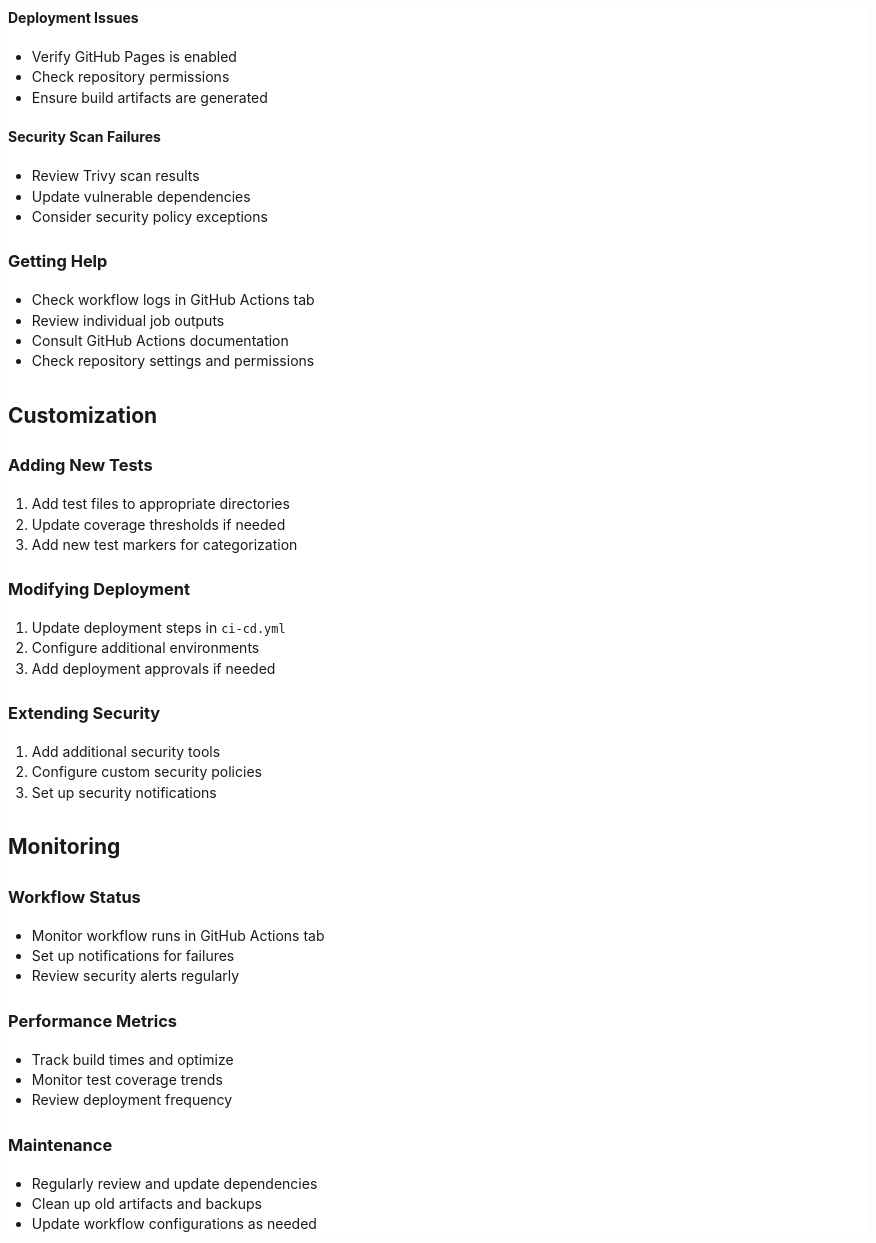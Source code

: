 #### Deployment Issues
- Verify GitHub Pages is enabled
- Check repository permissions
- Ensure build artifacts are generated

#### Security Scan Failures
- Review Trivy scan results
- Update vulnerable dependencies
- Consider security policy exceptions

### Getting Help
- Check workflow logs in GitHub Actions tab
- Review individual job outputs
- Consult GitHub Actions documentation
- Check repository settings and permissions

## Customization

### Adding New Tests
1. Add test files to appropriate directories
2. Update coverage thresholds if needed
3. Add new test markers for categorization

### Modifying Deployment
1. Update deployment steps in `ci-cd.yml`
2. Configure additional environments
3. Add deployment approvals if needed

### Extending Security
1. Add additional security tools
2. Configure custom security policies
3. Set up security notifications

## Monitoring

### Workflow Status
- Monitor workflow runs in GitHub Actions tab
- Set up notifications for failures
- Review security alerts regularly

### Performance Metrics
- Track build times and optimize
- Monitor test coverage trends
- Review deployment frequency

### Maintenance
- Regularly review and update dependencies
- Clean up old artifacts and backups
- Update workflow configurations as needed
